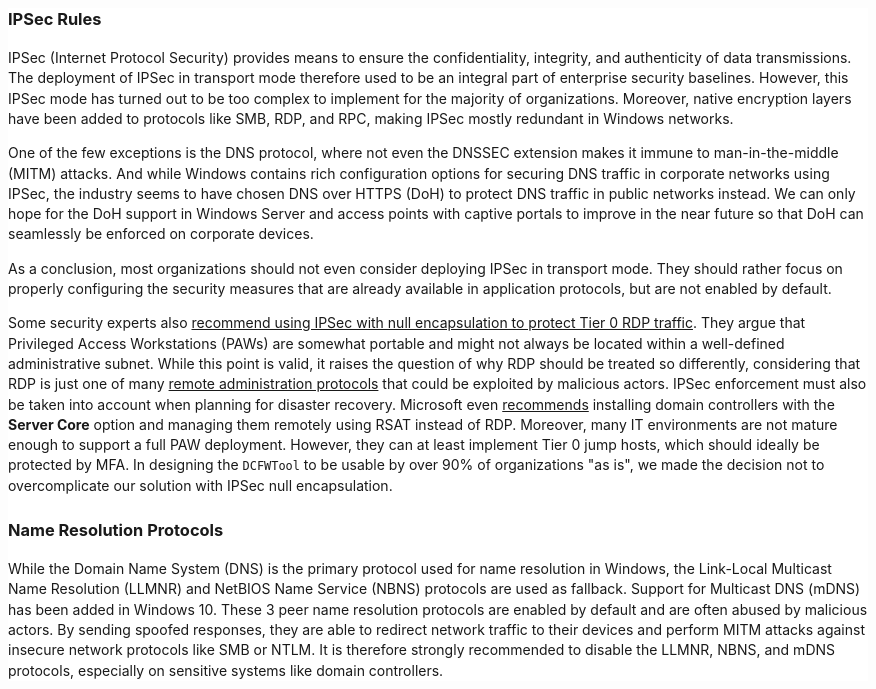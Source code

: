 ### IPSec Rules

IPSec (Internet Protocol Security) provides means to ensure the confidentiality,
integrity, and authenticity of data transmissions.
The deployment of IPSec in transport mode therefore used to be an integral part of enterprise security baselines.
However, this IPSec mode has turned out to be too complex to implement for the majority of organizations.
Moreover, native encryption layers have been added to protocols like SMB, RDP, and RPC,
making IPSec mostly redundant in Windows networks.

One of the few exceptions is the DNS protocol, where not even the DNSSEC extension
makes it immune to man-in-the-middle (MITM) attacks.
And while Windows contains rich configuration options for securing DNS traffic in corporate networks using IPSec,
the industry seems to have chosen DNS over HTTPS (DoH) to protect DNS traffic in public networks instead.
We can only hope for the DoH support in Windows Server and access points with captive portals to improve in the near future
so that DoH can seamlessly be enforced on corporate devices.

As a conclusion, most organizations should not even consider deploying IPSec in transport mode.
They should rather focus on properly configuring the security measures that are already available in application protocols,
but are not enabled by default.

Some security experts also [recommend using IPSec with null encapsulation to protect Tier 0 RDP traffic](https://techcommunity.microsoft.com/blog/coreinfrastructureandsecurityblog/securing-rdp-with-ipsec/259108).
They argue that Privileged Access Workstations (PAWs) are somewhat portable
and might not always be located within a well-defined administrative subnet.
While this point is valid, it raises the question of why RDP should be treated so differently,
considering that RDP is just one of many [remote administration protocols](#identifying-management-traffic)
that could be exploited by malicious actors.
IPSec enforcement must also be taken into account when planning for disaster recovery.
Microsoft even [recommends](https://learn.microsoft.com/en-us/windows-server/identity/ad-ds/plan/security-best-practices/securing-domain-controllers-against-attack#domain-controller-operating-systems)
installing domain controllers with the **Server Core** option and managing them remotely using RSAT instead of RDP.
Moreover, many IT environments are not mature enough to support a full PAW deployment.
However, they can at least implement Tier 0 jump hosts, which should ideally be protected by MFA.
In designing the `DCFWTool` to be usable by over 90% of organizations "as is",
we made the decision not to overcomplicate our solution with IPSec null encapsulation.

### Name Resolution Protocols

While the Domain Name System (DNS) is the primary protocol used for name resolution in Windows,
the Link-Local Multicast Name Resolution (LLMNR) and NetBIOS Name Service (NBNS)
protocols are used as fallback. Support for Multicast DNS (mDNS) has been added in Windows 10.
These 3 peer name resolution protocols are enabled by default and are often abused by malicious actors.
By sending spoofed responses, they are able to redirect network traffic to their devices
and perform MITM attacks against insecure network protocols like SMB or NTLM.
It is therefore strongly recommended to disable the LLMNR, NBNS, and mDNS protocols,
especially on sensitive systems like domain controllers.
